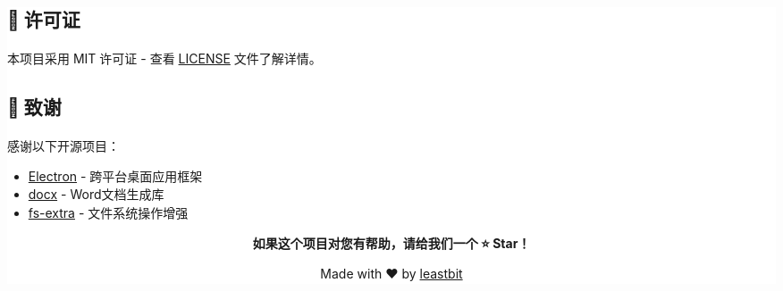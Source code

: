 ## 📄 许可证

本项目采用 MIT 许可证 - 查看 [LICENSE](LICENSE) 文件了解详情。

## 🙏 致谢

感谢以下开源项目：
- [Electron](https://electronjs.org/) - 跨平台桌面应用框架
- [docx](https://github.com/dolanmiu/docx) - Word文档生成库
- [fs-extra](https://github.com/jprichardson/node-fs-extra) - 文件系统操作增强

<div align="center">

**如果这个项目对您有帮助，请给我们一个 ⭐ Star！**

Made with ❤️ by [leastbit](https://github.com/leastbit)

</div>
